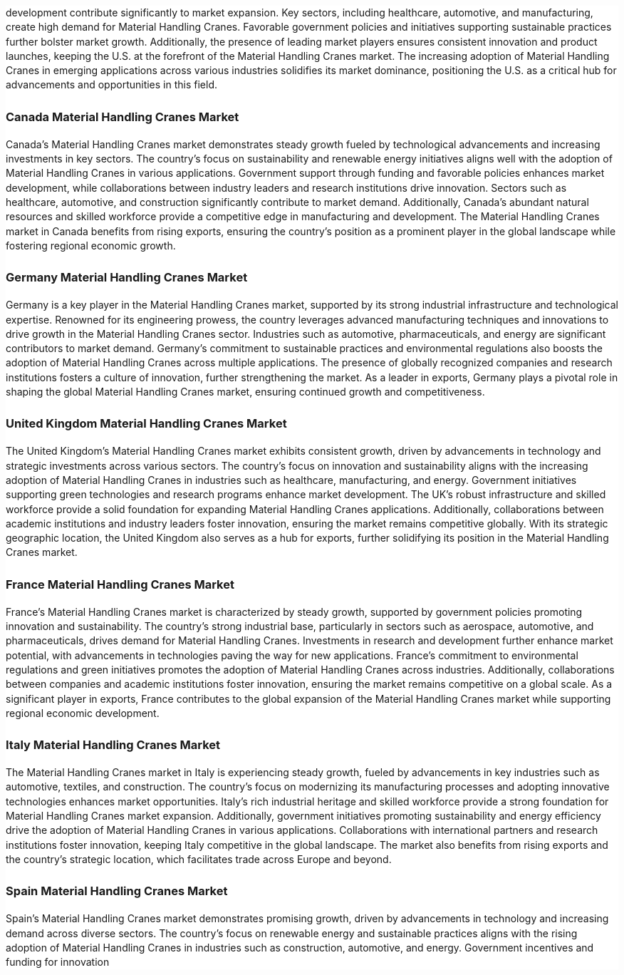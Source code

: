 development contribute significantly to market expansion. Key sectors, including healthcare, automotive, and manufacturing, create high demand for Material Handling Cranes. Favorable government policies and initiatives supporting sustainable practices further bolster market growth. Additionally, the presence of leading market players ensures consistent innovation and product launches, keeping the U.S. at the forefront of the Material Handling Cranes market. The increasing adoption of Material Handling Cranes in emerging applications across various industries solidifies its market dominance, positioning the U.S. as a critical hub for advancements and opportunities in this field.</p><h3>Canada Material Handling Cranes Market</h3><p>Canada&rsquo;s Material Handling Cranes market demonstrates steady growth fueled by technological advancements and increasing investments in key sectors. The country&rsquo;s focus on sustainability and renewable energy initiatives aligns well with the adoption of Material Handling Cranes in various applications. Government support through funding and favorable policies enhances market development, while collaborations between industry leaders and research institutions drive innovation. Sectors such as healthcare, automotive, and construction significantly contribute to market demand. Additionally, Canada&rsquo;s abundant natural resources and skilled workforce provide a competitive edge in manufacturing and development. The Material Handling Cranes market in Canada benefits from rising exports, ensuring the country&rsquo;s position as a prominent player in the global landscape while fostering regional economic growth.</p><h3>Germany Material Handling Cranes Market</h3><p>Germany is a key player in the Material Handling Cranes market, supported by its strong industrial infrastructure and technological expertise. Renowned for its engineering prowess, the country leverages advanced manufacturing techniques and innovations to drive growth in the Material Handling Cranes sector. Industries such as automotive, pharmaceuticals, and energy are significant contributors to market demand. Germany&rsquo;s commitment to sustainable practices and environmental regulations also boosts the adoption of Material Handling Cranes across multiple applications. The presence of globally recognized companies and research institutions fosters a culture of innovation, further strengthening the market. As a leader in exports, Germany plays a pivotal role in shaping the global Material Handling Cranes market, ensuring continued growth and competitiveness.</p><h3>United Kingdom Material Handling Cranes Market</h3><p>The United Kingdom&rsquo;s Material Handling Cranes market exhibits consistent growth, driven by advancements in technology and strategic investments across various sectors. The country&rsquo;s focus on innovation and sustainability aligns with the increasing adoption of Material Handling Cranes in industries such as healthcare, manufacturing, and energy. Government initiatives supporting green technologies and research programs enhance market development. The UK&rsquo;s robust infrastructure and skilled workforce provide a solid foundation for expanding Material Handling Cranes applications. Additionally, collaborations between academic institutions and industry leaders foster innovation, ensuring the market remains competitive globally. With its strategic geographic location, the United Kingdom also serves as a hub for exports, further solidifying its position in the Material Handling Cranes market.</p><h3>France Material Handling Cranes Market</h3><p>France&rsquo;s Material Handling Cranes market is characterized by steady growth, supported by government policies promoting innovation and sustainability. The country&rsquo;s strong industrial base, particularly in sectors such as aerospace, automotive, and pharmaceuticals, drives demand for Material Handling Cranes. Investments in research and development further enhance market potential, with advancements in technologies paving the way for new applications. France&rsquo;s commitment to environmental regulations and green initiatives promotes the adoption of Material Handling Cranes across industries. Additionally, collaborations between companies and academic institutions foster innovation, ensuring the market remains competitive on a global scale. As a significant player in exports, France contributes to the global expansion of the Material Handling Cranes market while supporting regional economic development.</p><h3>Italy Material Handling Cranes Market</h3><p>The Material Handling Cranes market in Italy is experiencing steady growth, fueled by advancements in key industries such as automotive, textiles, and construction. The country&rsquo;s focus on modernizing its manufacturing processes and adopting innovative technologies enhances market opportunities. Italy&rsquo;s rich industrial heritage and skilled workforce provide a strong foundation for Material Handling Cranes market expansion. Additionally, government initiatives promoting sustainability and energy efficiency drive the adoption of Material Handling Cranes in various applications. Collaborations with international partners and research institutions foster innovation, keeping Italy competitive in the global landscape. The market also benefits from rising exports and the country&rsquo;s strategic location, which facilitates trade across Europe and beyond.</p><h3>Spain Material Handling Cranes Market</h3><p>Spain&rsquo;s Material Handling Cranes market demonstrates promising growth, driven by advancements in technology and increasing demand across diverse sectors. The country&rsquo;s focus on renewable energy and sustainable practices aligns with the rising adoption of Material Handling Cranes in industries such as construction, automotive, and energy. Government incentives and funding for innovation